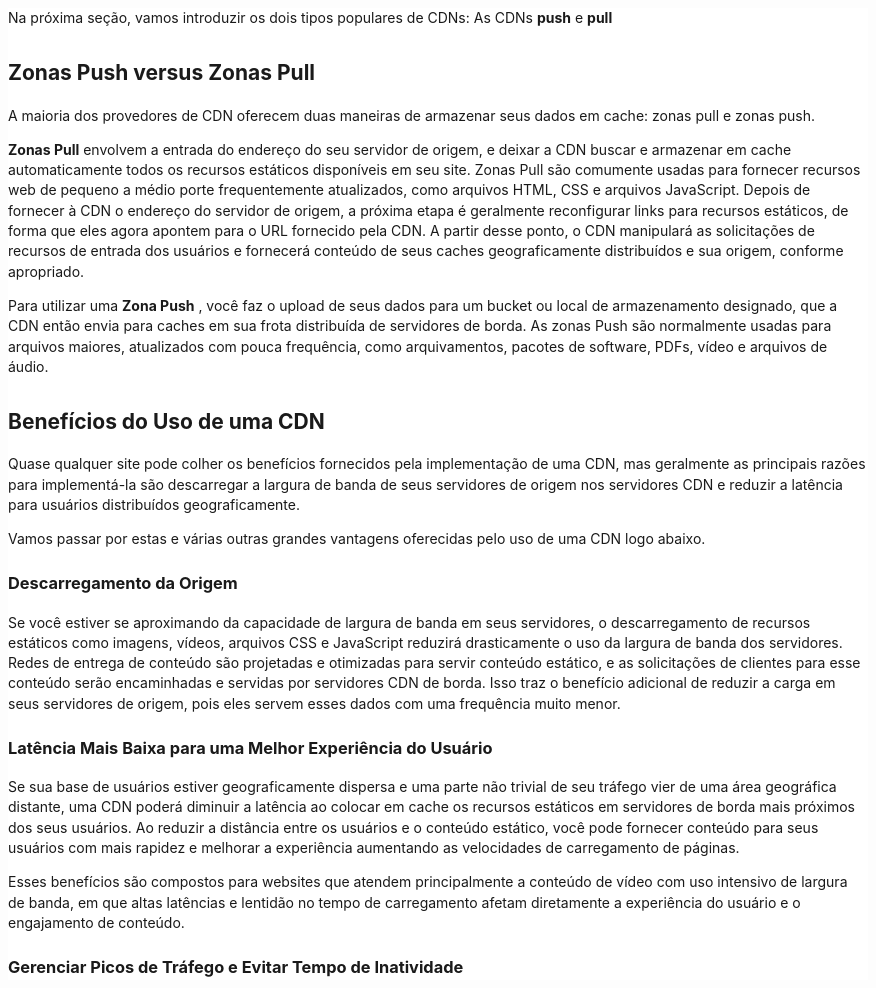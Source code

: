 Na próxima seção, vamos introduzir os dois tipos populares de CDNs: As CDNs **push** e **pull**

## Zonas Push versus Zonas Pull

A maioria dos provedores de CDN oferecem duas maneiras de armazenar seus dados em cache: zonas pull e zonas push.

**Zonas Pull** envolvem a entrada do endereço do seu servidor de origem, e deixar a CDN buscar e armazenar em cache automaticamente todos os recursos estáticos disponíveis em seu site. Zonas Pull são comumente usadas para fornecer recursos web de pequeno a médio porte frequentemente atualizados, como arquivos HTML, CSS e arquivos JavaScript. Depois de fornecer à CDN o endereço do servidor de origem, a próxima etapa é geralmente reconfigurar links para recursos estáticos, de forma que eles agora apontem para o URL fornecido pela CDN. A partir desse ponto, o CDN manipulará as solicitações de recursos de entrada dos usuários e fornecerá conteúdo de seus caches geograficamente distribuídos e sua origem, conforme apropriado.

Para utilizar uma **Zona Push** , você faz o upload de seus dados para um bucket ou local de armazenamento designado, que a CDN então envia para caches em sua frota distribuída de servidores de borda. As zonas Push são normalmente usadas para arquivos maiores, atualizados com pouca frequência, como arquivamentos, pacotes de software, PDFs, vídeo e arquivos de áudio.

## Benefícios do Uso de uma CDN

Quase qualquer site pode colher os benefícios fornecidos pela implementação de uma CDN, mas geralmente as principais razões para implementá-la são descarregar a largura de banda de seus servidores de origem nos servidores CDN e reduzir a latência para usuários distribuídos geograficamente.

Vamos passar por estas e várias outras grandes vantagens oferecidas pelo uso de uma CDN logo abaixo.

### Descarregamento da Origem

Se você estiver se aproximando da capacidade de largura de banda em seus servidores, o descarregamento de recursos estáticos como imagens, vídeos, arquivos CSS e JavaScript reduzirá drasticamente o uso da largura de banda dos servidores. Redes de entrega de conteúdo são projetadas e otimizadas para servir conteúdo estático, e as solicitações de clientes para esse conteúdo serão encaminhadas e servidas por servidores CDN de borda. Isso traz o benefício adicional de reduzir a carga em seus servidores de origem, pois eles servem esses dados com uma frequência muito menor.

### Latência Mais Baixa para uma Melhor Experiência do Usuário

Se sua base de usuários estiver geograficamente dispersa e uma parte não trivial de seu tráfego vier de uma área geográfica distante, uma CDN poderá diminuir a latência ao colocar em cache os recursos estáticos em servidores de borda mais próximos dos seus usuários. Ao reduzir a distância entre os usuários e o conteúdo estático, você pode fornecer conteúdo para seus usuários com mais rapidez e melhorar a experiência aumentando as velocidades de carregamento de páginas.

Esses benefícios são compostos para websites que atendem principalmente a conteúdo de vídeo com uso intensivo de largura de banda, em que altas latências e lentidão no tempo de carregamento afetam diretamente a experiência do usuário e o engajamento de conteúdo.

### Gerenciar Picos de Tráfego e Evitar Tempo de Inatividade
